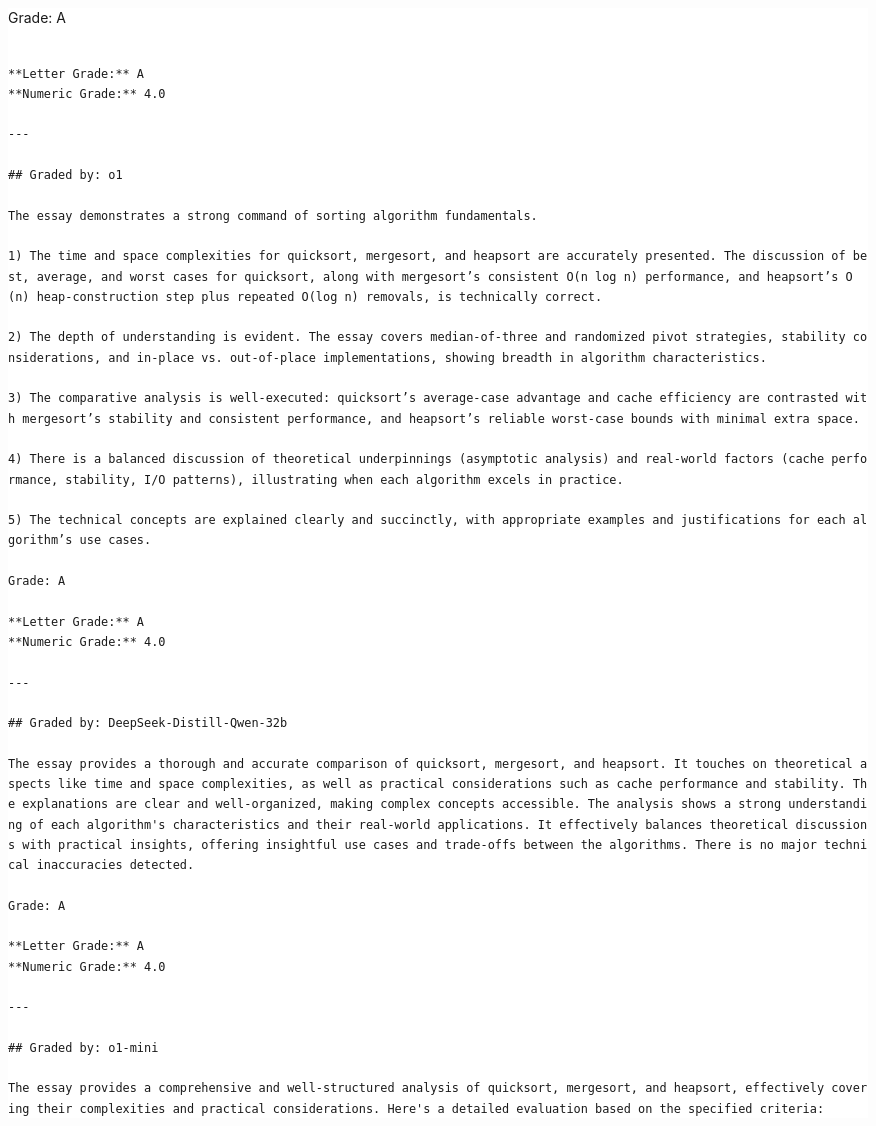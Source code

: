 ```

```
Grade: A
```

**Letter Grade:** A
**Numeric Grade:** 4.0

---

## Graded by: o1

The essay demonstrates a strong command of sorting algorithm fundamentals. 

1) The time and space complexities for quicksort, mergesort, and heapsort are accurately presented. The discussion of best, average, and worst cases for quicksort, along with mergesort’s consistent O(n log n) performance, and heapsort’s O(n) heap-construction step plus repeated O(log n) removals, is technically correct.

2) The depth of understanding is evident. The essay covers median-of-three and randomized pivot strategies, stability considerations, and in-place vs. out-of-place implementations, showing breadth in algorithm characteristics.

3) The comparative analysis is well-executed: quicksort’s average-case advantage and cache efficiency are contrasted with mergesort’s stability and consistent performance, and heapsort’s reliable worst-case bounds with minimal extra space.

4) There is a balanced discussion of theoretical underpinnings (asymptotic analysis) and real-world factors (cache performance, stability, I/O patterns), illustrating when each algorithm excels in practice.

5) The technical concepts are explained clearly and succinctly, with appropriate examples and justifications for each algorithm’s use cases.

Grade: A

**Letter Grade:** A
**Numeric Grade:** 4.0

---

## Graded by: DeepSeek-Distill-Qwen-32b

The essay provides a thorough and accurate comparison of quicksort, mergesort, and heapsort. It touches on theoretical aspects like time and space complexities, as well as practical considerations such as cache performance and stability. The explanations are clear and well-organized, making complex concepts accessible. The analysis shows a strong understanding of each algorithm's characteristics and their real-world applications. It effectively balances theoretical discussions with practical insights, offering insightful use cases and trade-offs between the algorithms. There is no major technical inaccuracies detected.

Grade: A

**Letter Grade:** A
**Numeric Grade:** 4.0

---

## Graded by: o1-mini

The essay provides a comprehensive and well-structured analysis of quicksort, mergesort, and heapsort, effectively covering their complexities and practical considerations. Here's a detailed evaluation based on the specified criteria:
```